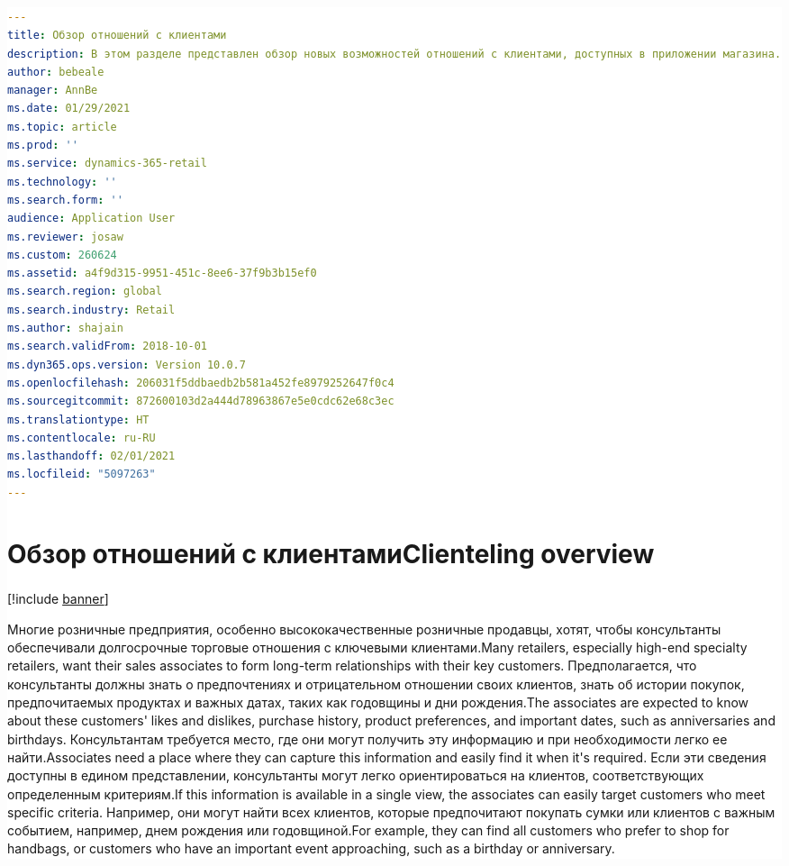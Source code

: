 ```yaml
---
title: Обзор отношений с клиентами
description: В этом разделе представлен обзор новых возможностей отношений с клиентами, доступных в приложении магазина.
author: bebeale
manager: AnnBe
ms.date: 01/29/2021
ms.topic: article
ms.prod: ''
ms.service: dynamics-365-retail
ms.technology: ''
ms.search.form: ''
audience: Application User
ms.reviewer: josaw
ms.custom: 260624
ms.assetid: a4f9d315-9951-451c-8ee6-37f9b3b15ef0
ms.search.region: global
ms.search.industry: Retail
ms.author: shajain
ms.search.validFrom: 2018-10-01
ms.dyn365.ops.version: Version 10.0.7
ms.openlocfilehash: 206031f5ddbaedb2b581a452fe8979252647f0c4
ms.sourcegitcommit: 872600103d2a444d78963867e5e0cdc62e68c3ec
ms.translationtype: HT
ms.contentlocale: ru-RU
ms.lasthandoff: 02/01/2021
ms.locfileid: "5097263"
---
```

# <a name="clienteling-overview"></a><span data-ttu-id="8b755-103">Обзор отношений с клиентами</span><span class="sxs-lookup"><span data-stu-id="8b755-103">Clienteling overview</span></span>

[!include [banner](includes/banner.md)]


<span data-ttu-id="8b755-104">Многие розничные предприятия, особенно высококачественные розничные продавцы, хотят, чтобы консультанты обеспечивали долгосрочные торговые отношения с ключевыми клиентами.</span><span class="sxs-lookup"><span data-stu-id="8b755-104">Many retailers, especially high-end specialty retailers, want their sales associates to form long-term relationships with their key customers.</span></span> <span data-ttu-id="8b755-105">Предполагается, что консультанты должны знать о предпочтениях и отрицательном отношении своих клиентов, знать об истории покупок, предпочитаемых продуктах и важных датах, таких как годовщины и дни рождения.</span><span class="sxs-lookup"><span data-stu-id="8b755-105">The associates are expected to know about these customers' likes and dislikes, purchase history, product preferences, and important dates, such as anniversaries and birthdays.</span></span> <span data-ttu-id="8b755-106">Консультантам требуется место, где они могут получить эту информацию и при необходимости легко ее найти.</span><span class="sxs-lookup"><span data-stu-id="8b755-106">Associates need a place where they can capture this information and easily find it when it's required.</span></span> <span data-ttu-id="8b755-107">Если эти сведения доступны в едином представлении, консультанты могут легко ориентироваться на клиентов, соответствующих определенным критериям.</span><span class="sxs-lookup"><span data-stu-id="8b755-107">If this information is available in a single view, the associates can easily target customers who meet specific criteria.</span></span> <span data-ttu-id="8b755-108">Например, они могут найти всех клиентов, которые предпочитают покупать сумки или клиентов с важным событием, например, днем рождения или годовщиной.</span><span class="sxs-lookup"><span data-stu-id="8b755-108">For example, they can find all customers who prefer to shop for handbags, or customers who have an important event approaching, such as a birthday or anniversary.</span></span>
